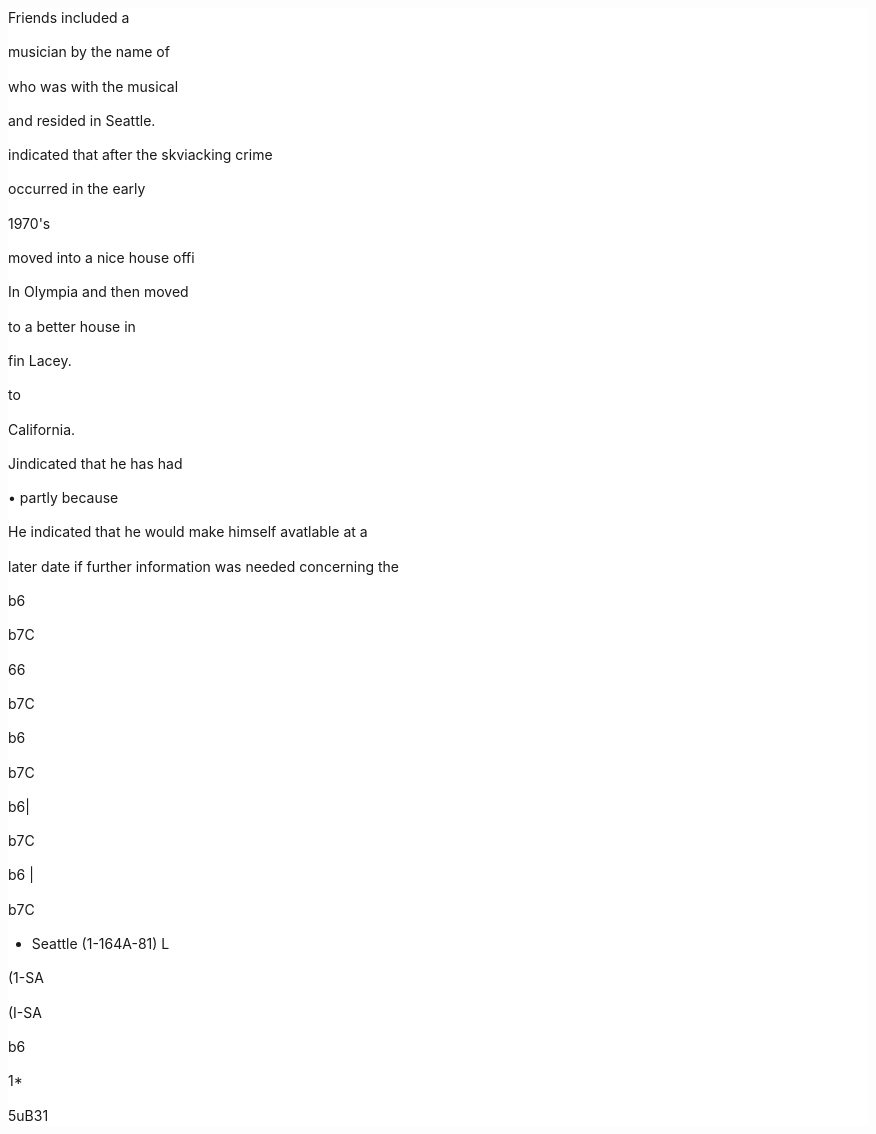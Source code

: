 Friends included a

musician by the name of

who was with the musical

and resided in Seattle.

indicated that after the skviacking crime

occurred in the early

1970's

moved into a nice house offi

In Olympia and then moved

to a better house in

fin Lacey.

to

California.

Jindicated that he has had

• partly because

He indicated that he would make himself avatlable at a

later date if further information was needed concerning the

b6

b7C

66

b7C

b6

b7C

b6|

b7C

b6 |

b7C

- Seattle (1-164A-81) L

(1-SA

(I-SA

b6

1*

5uB31
